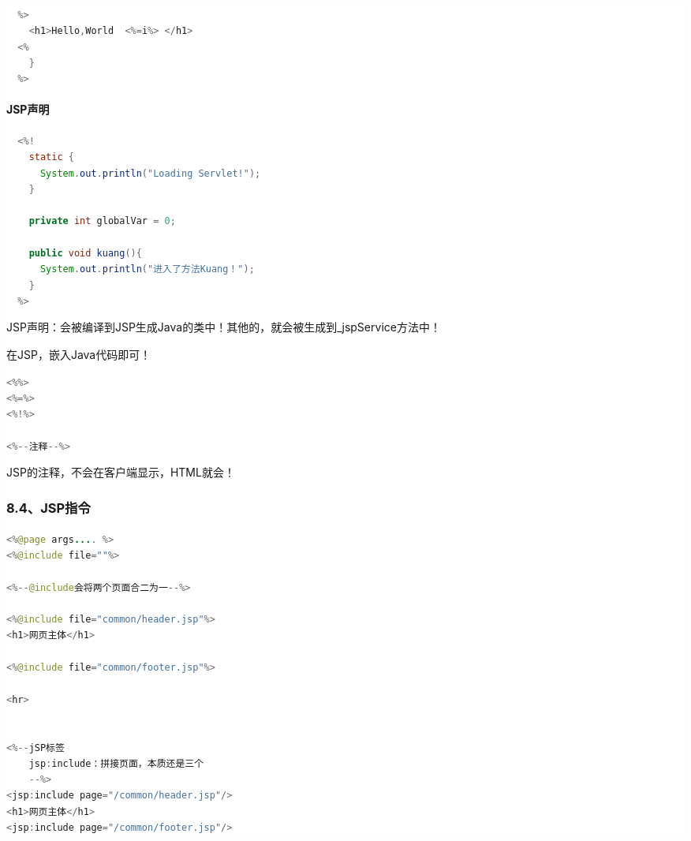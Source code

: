 ```java
  %>
    <h1>Hello,World  <%=i%> </h1>
  <%
    }
  %>

```

#### JSP声明

```java
  <%!
    static {
      System.out.println("Loading Servlet!");
    }

    private int globalVar = 0;

    public void kuang(){
      System.out.println("进入了方法Kuang！");
    }
  %>

```

JSP声明：会被编译到JSP生成Java的类中！其他的，就会被生成到\_jspService方法中！

在JSP，嵌入Java代码即可！

```java
<%%>
<%=%>
<%!%>

<%--注释--%>

```

JSP的注释，不会在客户端显示，HTML就会！

### 8.4、JSP指令

```java
<%@page args.... %>
<%@include file=""%>

<%--@include会将两个页面合二为一--%>

<%@include file="common/header.jsp"%>
<h1>网页主体</h1>

<%@include file="common/footer.jsp"%>

<hr>


<%--jSP标签
    jsp:include：拼接页面，本质还是三个
    --%>
<jsp:include page="/common/header.jsp"/>
<h1>网页主体</h1>
<jsp:include page="/common/footer.jsp"/>


```
